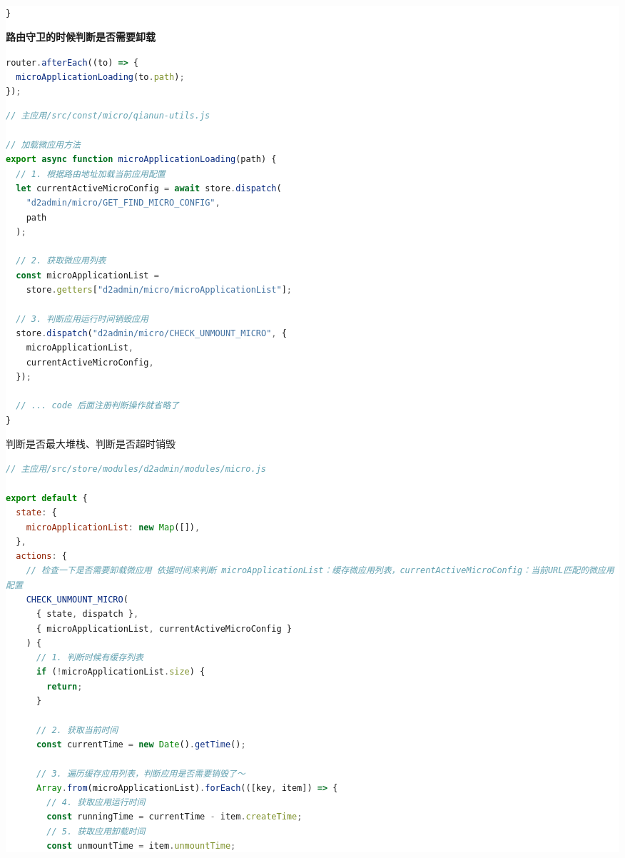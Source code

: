 ```javascript
}
```

**路由守卫的时候判断是否需要卸载**

```javascript
router.afterEach((to) => {
  microApplicationLoading(to.path);
});
```

```javascript
// 主应用/src/const/micro/qianun-utils.js

// 加载微应用方法
export async function microApplicationLoading(path) {
  // 1. 根据路由地址加载当前应用配置
  let currentActiveMicroConfig = await store.dispatch(
    "d2admin/micro/GET_FIND_MICRO_CONFIG",
    path
  );

  // 2. 获取微应用列表
  const microApplicationList =
    store.getters["d2admin/micro/microApplicationList"];

  // 3. 判断应用运行时间销毁应用
  store.dispatch("d2admin/micro/CHECK_UNMOUNT_MICRO", {
    microApplicationList,
    currentActiveMicroConfig,
  });

  // ... code 后面注册判断操作就省略了
}
```

判断是否最大堆栈、判断是否超时销毁

```jsx
// 主应用/src/store/modules/d2admin/modules/micro.js

export default {
  state: {
    microApplicationList: new Map([]),
  },
  actions: {
    // 检查一下是否需要卸载微应用 依据时间来判断 microApplicationList：缓存微应用列表，currentActiveMicroConfig：当前URL匹配的微应用配置
    CHECK_UNMOUNT_MICRO(
      { state, dispatch },
      { microApplicationList, currentActiveMicroConfig }
    ) {
      // 1. 判断时候有缓存列表
      if (!microApplicationList.size) {
        return;
      }

      // 2. 获取当前时间
      const currentTime = new Date().getTime();

      // 3. 遍历缓存应用列表，判断应用是否需要销毁了～
      Array.from(microApplicationList).forEach(([key, item]) => {
        // 4. 获取应用运行时间
        const runningTime = currentTime - item.createTime;
        // 5. 获取应用卸载时间
        const unmountTime = item.unmountTime;

```